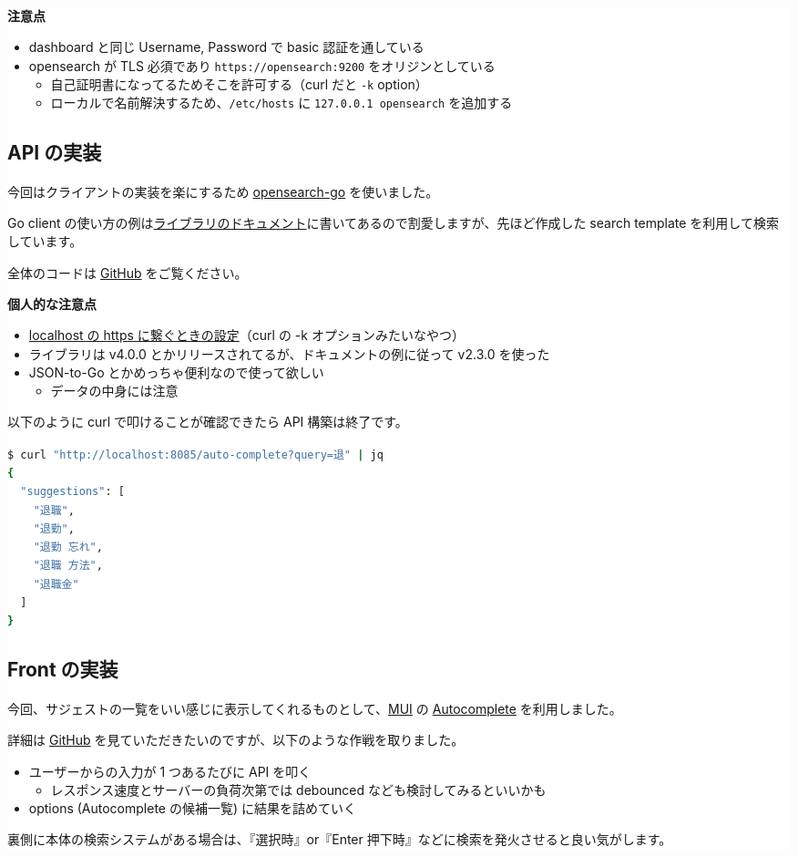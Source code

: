 **注意点**

- dashboard と同じ Username, Password で basic 認証を通している
- opensearch が TLS 必須であり `https://opensearch:9200` をオリジンとしている
  - 自己証明書になってるためそこを許可する（curl だと `-k` option）
  - ローカルで名前解決するため、`/etc/hosts` に `127.0.0.1 opensearch` を追加する

## API の実装

今回はクライアントの実装を楽にするため [opensearch-go](https://github.com/opensearch-project/opensearch-go) を使いました。

Go client の使い方の例は[ライブラリのドキュメント](https://opensearch.org/docs/latest/clients/go)に書いてあるので割愛しますが、先ほど作成した search template を利用して検索しています。

全体のコードは [GitHub](https://github.com/kokoichi206-sandbox/search-suggestions/tree/main/api) をご覧ください。

**個人的な注意点**

- [localhost の https に繋ぐときの設定](https://opensearch.org/docs/latest/clients/go/#connecting-to-opensearch)（curl の -k オプションみたいなやつ）
- ライブラリは v4.0.0 とかリリースされてるが、ドキュメントの例に従って v2.3.0 を使った
- JSON-to-Go とかめっちゃ便利なので使って欲しい
  - データの中身には注意

以下のように curl で叩けることが確認できたら API 構築は終了です。

``` sh
$ curl "http://localhost:8085/auto-complete?query=退" | jq
{
  "suggestions": [
    "退職",
    "退勤",
    "退勤 忘れ",
    "退職 方法",
    "退職金"
  ]
}
```

## Front の実装

今回、サジェストの一覧をいい感じに表示してくれるものとして、[MUI](https://mui.com/) の [Autocomplete](https://mui.com/material-ui/react-autocomplete) を利用しました。

詳細は [GitHub](https://github.com/kokoichi206-sandbox/search-suggestions/blob/main/front/src/app/page.tsx) を見ていただきたいのですが、以下のような作戦を取りました。

- ユーザーからの入力が 1 つあるたびに API を叩く
  - レスポンス速度とサーバーの負荷次第では debounced なども検討してみるといいかも
- options (Autocomplete の候補一覧) に結果を詰めていく

裏側に本体の検索システムがある場合は、『選択時』or『Enter 押下時』などに検索を発火させると良い気がします。
